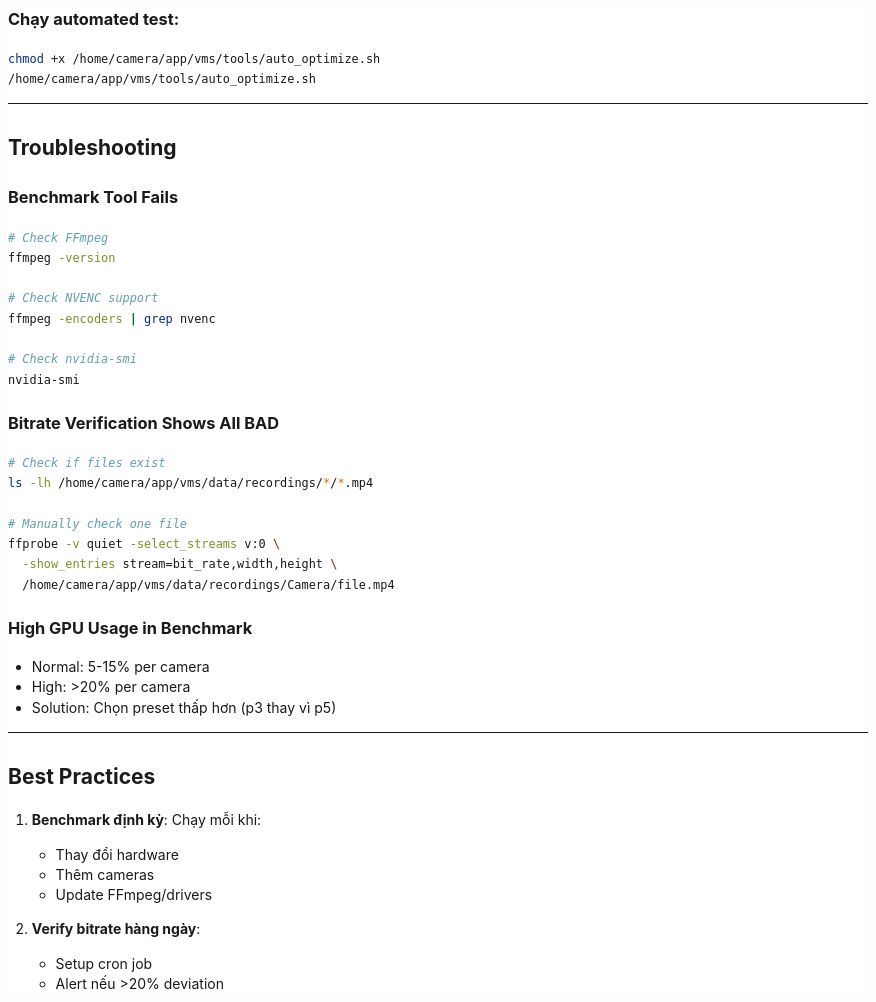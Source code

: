 ### Chạy automated test:
```bash
chmod +x /home/camera/app/vms/tools/auto_optimize.sh
/home/camera/app/vms/tools/auto_optimize.sh
```

---

## Troubleshooting

### Benchmark Tool Fails
```bash
# Check FFmpeg
ffmpeg -version

# Check NVENC support
ffmpeg -encoders | grep nvenc

# Check nvidia-smi
nvidia-smi
```

### Bitrate Verification Shows All BAD
```bash
# Check if files exist
ls -lh /home/camera/app/vms/data/recordings/*/*.mp4

# Manually check one file
ffprobe -v quiet -select_streams v:0 \
  -show_entries stream=bit_rate,width,height \
  /home/camera/app/vms/data/recordings/Camera/file.mp4
```

### High GPU Usage in Benchmark
- Normal: 5-15% per camera
- High: >20% per camera
- Solution: Chọn preset thấp hơn (p3 thay vì p5)

---

## Best Practices

1. **Benchmark định kỳ**: Chạy mỗi khi:
   - Thay đổi hardware
   - Thêm cameras
   - Update FFmpeg/drivers

2. **Verify bitrate hàng ngày**: 
   - Setup cron job
   - Alert nếu >20% deviation
